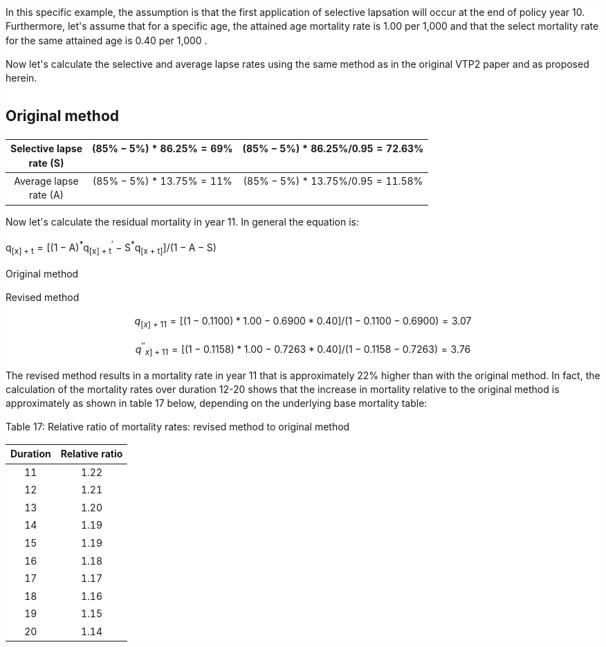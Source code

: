 In this specific example, the assumption is that the first application of selective lapsation will occur at the end of policy year 10. Furthermore, let's assume that for a specific age, the attained age mortality rate is 1.00 per 1,000 and that the select mortality rate for the same attained age is 0.40 per 1,000 .

Now let's calculate the selective and average lapse rates using the same method as in the original VTP2 paper and as proposed herein.

## Original method

| Selective lapse <br> rate (S) | $(85 \%-5 \%) * 86.25 \%=69 \%$ | $(85 \%-5 \%) * 86.25 \% / 0.95=72.63 \%$ |
| :---: | :---: | :---: |
| Average lapse <br> rate (A) | $(85 \%-5 \%) * 13.75 \%=11 \%$ | $(85 \%-5 \%) * 13.75 \% / 0.95=11.58 \%$ |

Now let's calculate the residual mortality in year 11. In general the equation is:

$\mathrm{q}_{[\mathrm{x}]+\mathrm{t}}=\left[(1-\mathrm{A}){ }^{*} \mathrm{q}_{[\mathrm{x}]+\mathrm{t}}^{\prime}-\mathrm{S}^{*} \mathrm{q}_{[\mathrm{x}+\mathrm{t}]}\right] /(1-\mathrm{A}-\mathrm{S})$

Original method

Revised method

$$
q_{[x]+11}=[(1-0.1100) * 1.00-0.6900 * 0.40] /(1-0.1100-0.6900)=3.07
$$

$$
q^{\prime \prime}{ }_{x]+11}=[(1-0.1158) * 1.00-0.7263 * 0.40] /(1-0.1158-0.7263)=3.76
$$

The revised method results in a mortality rate in year 11 that is approximately $22 \%$ higher than with the original method. In fact, the calculation of the mortality rates over duration 12-20 shows that the increase in mortality relative to the original method is approximately as shown in table 17 below, depending on the underlying base mortality table:

Table 17: Relative ratio of mortality rates: revised method to original method

| Duration | Relative ratio |
| :---: | :---: |
| 11 | 1.22 |
| 12 | 1.21 |
| 13 | 1.20 |
| 14 | 1.19 |
| 15 | 1.19 |
| 16 | 1.18 |
| 17 | 1.17 |
| 18 | 1.16 |
| 19 | 1.15 |
| 20 | 1.14 |


[^0]:    Members should be familiar with educational note supplements. Educational note supplements expound or update the guidance provided in an educational note. They do not constitute standards of practice and are, therefore, not binding. They are, however, in conjunc tion with the source educational note, intended to illustrate the application (but not necessa rily the only a pplication) of the Standards of Practice, so there should be no conflict between them. They a re intended to a ssist actuaries in applying standards of practice in respect of specific matters. Responsibility for the manner of application of standards of practice in spec ific circumstanc es remains that of the members.
[^1]:    ${ }^{(*)}$ Normalized to experience over policy years $6-10$